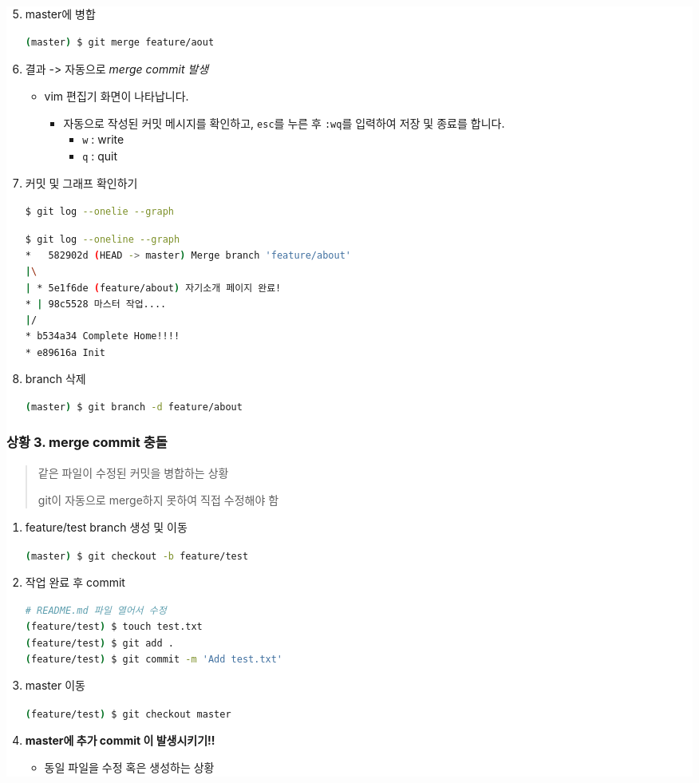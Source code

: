 5. master에 병합
   ```bash
   (master) $ git merge feature/aout
   ```

6. 결과 -> 자동으로 *merge commit 발생*
   * vim 편집기 화면이 나타납니다. 

     * 자동으로 작성된 커밋 메시지를 확인하고, `esc`를 누른 후 `:wq`를 입력하여 저장 및 종료를 합니다.
       * `w` : write
       * `q` : quit

7. 커밋 및 그래프 확인하기
   ```bash
   $ git log --onelie --graph
   ```
   ```bash
   $ git log --oneline --graph
   *   582902d (HEAD -> master) Merge branch 'feature/about'
   |\
   | * 5e1f6de (feature/about) 자기소개 페이지 완료!
   * | 98c5528 마스터 작업....
   |/
   * b534a34 Complete Home!!!!
   * e89616a Init
   ```

8. branch 삭제
   ```bash
   (master) $ git branch -d feature/about
   ```


### 상황 3. merge commit 충돌
> 같은 파일이 수정된 커밋을 병합하는 상황
>
> git이 자동으로 merge하지 못하여 직접 수정해야 함

1. feature/test branch 생성 및 이동
   ```bash
   (master) $ git checkout -b feature/test
   ```

2. 작업 완료 후 commit
   ```bash
   # README.md 파일 열어서 수정
   (feature/test) $ touch test.txt
   (feature/test) $ git add .
   (feature/test) $ git commit -m 'Add test.txt'
   ```

3. master 이동
   ```bash
   (feature/test) $ git checkout master
   ```

4. **master에 추가 commit 이 발생시키기!!**
   * 동일 파일을 수정 혹은 생성하는 상황
